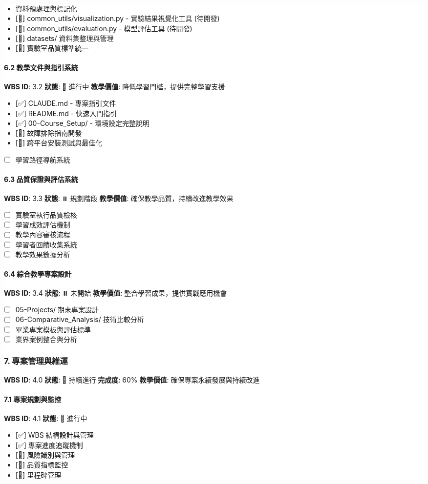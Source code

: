   - 資料預處理與標記化
- [🔄] common_utils/visualization.py - 實驗結果視覺化工具 (待開發)
- [🔄] common_utils/evaluation.py - 模型評估工具 (待開發)
- [🔄] datasets/ 資料集整理與管理
- [🔄] 實驗室品質標準統一

#### 6.2 教學文件與指引系統
**WBS ID**: 3.2
**狀態**: 🔄 進行中
**教學價值**: 降低學習門檻，提供完整學習支援
- [✅] CLAUDE.md - 專案指引文件
- [✅] README.md - 快速入門指引
- [✅] 00-Course_Setup/ - 環境設定完整說明
- [🔄] 故障排除指南開發
- [🔄] 跨平台安裝測試與最佳化
- [ ] 學習路徑導航系統

#### 6.3 品質保證與評估系統
**WBS ID**: 3.3
**狀態**: ⏸️ 規劃階段
**教學價值**: 確保教學品質，持續改進教學效果
- [ ] 實驗室執行品質檢核
- [ ] 學習成效評估機制
- [ ] 教學內容審核流程
- [ ] 學習者回饋收集系統
- [ ] 教學效果數據分析

#### 6.4 綜合教學專案設計
**WBS ID**: 3.4
**狀態**: ⏸️ 未開始
**教學價值**: 整合學習成果，提供實戰應用機會
- [ ] 05-Projects/ 期末專案設計
- [ ] 06-Comparative_Analysis/ 技術比較分析
- [ ] 畢業專案模板與評估標準
- [ ] 業界案例整合與分析

### 7. 專案管理與維運
**WBS ID**: 4.0
**狀態**: 🔄 持續進行
**完成度**: 60%
**教學價值**: 確保專案永續發展與持續改進

#### 7.1 專案規劃與監控
**WBS ID**: 4.1
**狀態**: 🔄 進行中
- [✅] WBS 結構設計與管理
- [✅] 專案進度追蹤機制
- [🔄] 風險識別與管理
- [🔄] 品質指標監控
- [🔄] 里程碑管理
